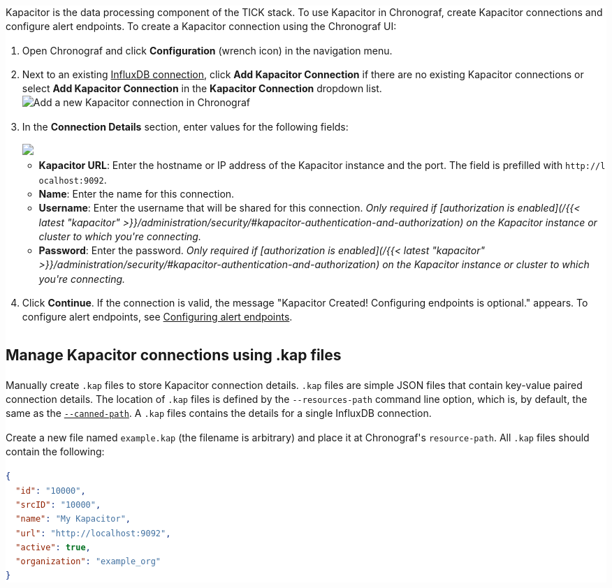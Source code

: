 Kapacitor is the data processing component of the TICK stack.
To use Kapacitor in Chronograf, create Kapacitor connections and configure alert endpoints.
To create a Kapacitor connection using the Chronograf UI:

1. Open Chronograf and click **Configuration** (wrench icon) in the navigation menu.
2. Next to an existing [InfluxDB connection](#manage-influxdb-connections-using-the-chronograf-ui), click **Add Kapacitor Connection** if there are no existing Kapacitor connections or select **Add Kapacitor Connection** in the **Kapacitor Connection** dropdown list.
  ![Add a new Kapacitor connection in Chronograf](/img/chronograf/1-6-connection-kapacitor.png)

3. In the **Connection Details** section, enter values for the following fields:

    <img src="/img/chronograf/1-7-kapacitor-connection-config.png" style="width:100%; max-width:600px;">

    * **Kapacitor URL**: Enter the hostname or IP address of the Kapacitor instance and the port. The field is prefilled with  `http://localhost:9092`.
    * **Name**: Enter the name for this connection.
    * **Username**: Enter the username that will be shared for this connection.
      *Only required if [authorization is enabled](/{{< latest "kapacitor" >}}/administration/security/#kapacitor-authentication-and-authorization) on the Kapacitor instance or cluster to which you're connecting.*
    * **Password**: Enter the password.
      *Only required if [authorization is enabled](/{{< latest "kapacitor" >}}/administration/security/#kapacitor-authentication-and-authorization) on the Kapacitor instance or cluster to which you're connecting.*

4. Click **Continue**. If the connection is valid, the message "Kapacitor Created! Configuring endpoints is optional." appears. To configure alert endpoints, see [Configuring alert endpoints](/chronograf/v1.10/guides/configuring-alert-endpoints/).

## Manage Kapacitor connections using .kap files

Manually create `.kap` files to store Kapacitor connection details.
`.kap` files are simple JSON files that contain key-value paired connection details.
The location of `.kap` files is defined by the `--resources-path` command line option, which is, by default, the same as the [`--canned-path`](/chronograf/v1.10/administration/config-options/#canned-path-c).
A `.kap` files contains the details for a single InfluxDB connection.

Create a new file named `example.kap` (the filename is arbitrary) and place it at Chronograf's `resource-path`.
All `.kap` files should contain the following:

```json
{
  "id": "10000",
  "srcID": "10000",
  "name": "My Kapacitor",
  "url": "http://localhost:9092",
  "active": true,
  "organization": "example_org"
}
```
